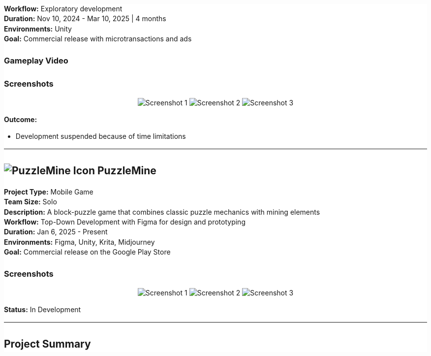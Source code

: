 **Workflow:** Exploratory development  
**Duration:** Nov 10, 2024 - Mar 10, 2025 | 4 months  
**Environments:** Unity  
**Goal:** Commercial release with microtransactions and ads  

### Gameplay Video
<div align="center">
  <video width="400" controls>
    <source src="assets/tankmobile-gameplay.mp4" type="video/mp4">
    Your browser does not support the video tag.
  </video>
</div>

### Screenshots
<div align="center">
  <img src="assets/tankmobile-1.png" width="200" alt="Screenshot 1">
  <img src="assets/tankmobile-2.png" width="200" alt="Screenshot 2">
  <img src="assets/tankmobile-3.png" width="200" alt="Screenshot 3">
</div>

**Outcome:**
- Development suspended because of time limitations

---

## <img src="assets/puzzlemine-icon.png" width="32" height="32" alt="PuzzleMine Icon"> PuzzleMine

**Project Type:** Mobile Game  
**Team Size:** Solo  
**Description:** A block-puzzle game that combines classic puzzle mechanics with mining elements  
**Workflow:** Top-Down Development with Figma for design and prototyping  
**Duration:** Jan 6, 2025 - Present  
**Environments:** Figma, Unity, Krita, Midjourney  
**Goal:** Commercial release on the Google Play Store  

### Screenshots
<div align="center">
  <img src="assets/puzzlemine-1.png" width="200" alt="Screenshot 1">
  <img src="assets/puzzlemine-2.png" width="200" alt="Screenshot 2">
  <img src="assets/puzzlemine-3.png" width="200" alt="Screenshot 3">
</div>

**Status:** In Development

---

## Project Summary

